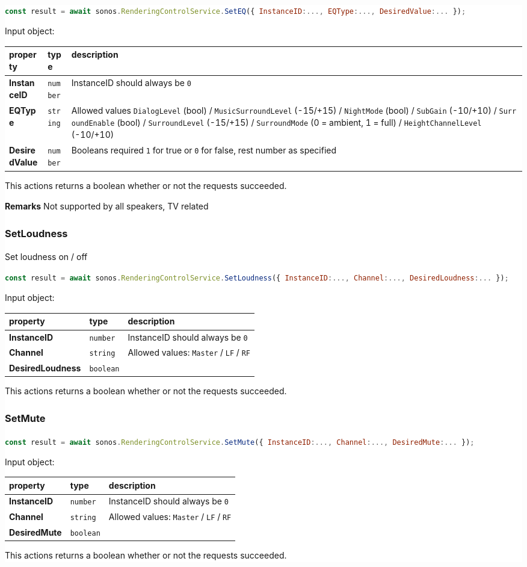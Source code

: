 ```js
const result = await sonos.RenderingControlService.SetEQ({ InstanceID:..., EQType:..., DesiredValue:... });
```

Input object:

| property | type | description |
|:----------|:-----|:------------|
| **InstanceID** | `number` | InstanceID should always be `0` |
| **EQType** | `string` | Allowed values `DialogLevel` (bool) / `MusicSurroundLevel` (-15/+15) /  `NightMode` (bool) / `SubGain` (-10/+10) / `SurroundEnable` (bool) / `SurroundLevel` (-15/+15) / `SurroundMode` (0 = ambient, 1 = full) / `HeightChannelLevel` (-10/+10) |
| **DesiredValue** | `number` | Booleans required `1` for true or `0` for false, rest number as specified |

This actions returns a boolean whether or not the requests succeeded.

**Remarks** Not supported by all speakers, TV related

### SetLoudness

Set loudness on / off

```js
const result = await sonos.RenderingControlService.SetLoudness({ InstanceID:..., Channel:..., DesiredLoudness:... });
```

Input object:

| property | type | description |
|:----------|:-----|:------------|
| **InstanceID** | `number` | InstanceID should always be `0` |
| **Channel** | `string` |  Allowed values: `Master` / `LF` / `RF` |
| **DesiredLoudness** | `boolean` |  |

This actions returns a boolean whether or not the requests succeeded.

### SetMute

```js
const result = await sonos.RenderingControlService.SetMute({ InstanceID:..., Channel:..., DesiredMute:... });
```

Input object:

| property | type | description |
|:----------|:-----|:------------|
| **InstanceID** | `number` | InstanceID should always be `0` |
| **Channel** | `string` |  Allowed values: `Master` / `LF` / `RF` |
| **DesiredMute** | `boolean` |  |

This actions returns a boolean whether or not the requests succeeded.
